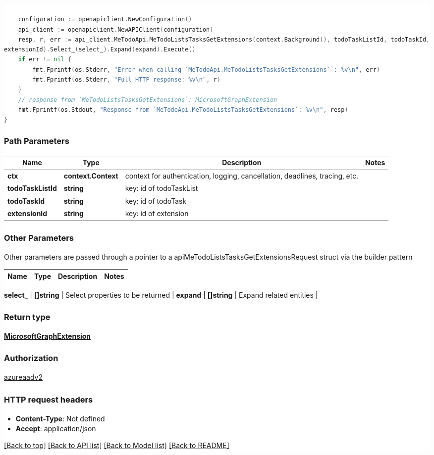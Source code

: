 ```go

    configuration := openapiclient.NewConfiguration()
    api_client := openapiclient.NewAPIClient(configuration)
    resp, r, err := api_client.MeTodoApi.MeTodoListsTasksGetExtensions(context.Background(), todoTaskListId, todoTaskId, extensionId).Select_(select_).Expand(expand).Execute()
    if err != nil {
        fmt.Fprintf(os.Stderr, "Error when calling `MeTodoApi.MeTodoListsTasksGetExtensions``: %v\n", err)
        fmt.Fprintf(os.Stderr, "Full HTTP response: %v\n", r)
    }
    // response from `MeTodoListsTasksGetExtensions`: MicrosoftGraphExtension
    fmt.Fprintf(os.Stdout, "Response from `MeTodoApi.MeTodoListsTasksGetExtensions`: %v\n", resp)
}
```

### Path Parameters


Name | Type | Description  | Notes
------------- | ------------- | ------------- | -------------
**ctx** | **context.Context** | context for authentication, logging, cancellation, deadlines, tracing, etc.
**todoTaskListId** | **string** | key: id of todoTaskList | 
**todoTaskId** | **string** | key: id of todoTask | 
**extensionId** | **string** | key: id of extension | 

### Other Parameters

Other parameters are passed through a pointer to a apiMeTodoListsTasksGetExtensionsRequest struct via the builder pattern


Name | Type | Description  | Notes
------------- | ------------- | ------------- | -------------



 **select_** | **[]string** | Select properties to be returned | 
 **expand** | **[]string** | Expand related entities | 

### Return type

[**MicrosoftGraphExtension**](MicrosoftGraphExtension.md)

### Authorization

[azureaadv2](../README.md#azureaadv2)

### HTTP request headers

- **Content-Type**: Not defined
- **Accept**: application/json

[[Back to top]](#) [[Back to API list]](../README.md#documentation-for-api-endpoints)
[[Back to Model list]](../README.md#documentation-for-models)
[[Back to README]](../README.md)
